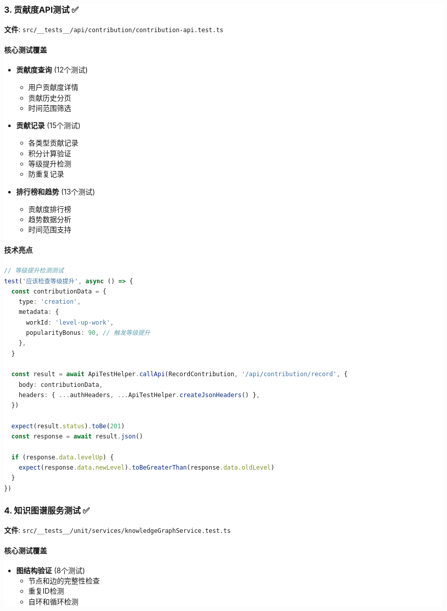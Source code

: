 ### 3. 贡献度API测试 ✅
**文件**: `src/__tests__/api/contribution/contribution-api.test.ts`

#### 核心测试覆盖
- **贡献度查询** (12个测试)
  - 用户贡献度详情
  - 贡献历史分页
  - 时间范围筛选

- **贡献记录** (15个测试)
  - 各类型贡献记录
  - 积分计算验证
  - 等级提升检测
  - 防重复记录

- **排行榜和趋势** (13个测试)
  - 贡献度排行榜
  - 趋势数据分析
  - 时间范围支持

#### 技术亮点
```typescript
// 等级提升检测测试
test('应该检查等级提升', async () => {
  const contributionData = {
    type: 'creation',
    metadata: {
      workId: 'level-up-work',
      popularityBonus: 90, // 触发等级提升
    },
  }
  
  const result = await ApiTestHelper.callApi(RecordContribution, '/api/contribution/record', {
    body: contributionData,
    headers: { ...authHeaders, ...ApiTestHelper.createJsonHeaders() },
  })
  
  expect(result.status).toBe(201)
  const response = await result.json()
  
  if (response.data.levelUp) {
    expect(response.data.newLevel).toBeGreaterThan(response.data.oldLevel)
  }
})
```

### 4. 知识图谱服务测试 ✅
**文件**: `src/__tests__/unit/services/knowledgeGraphService.test.ts`

#### 核心测试覆盖
- **图结构验证** (8个测试)
  - 节点和边的完整性检查
  - 重复ID检测
  - 自环和循环检测
